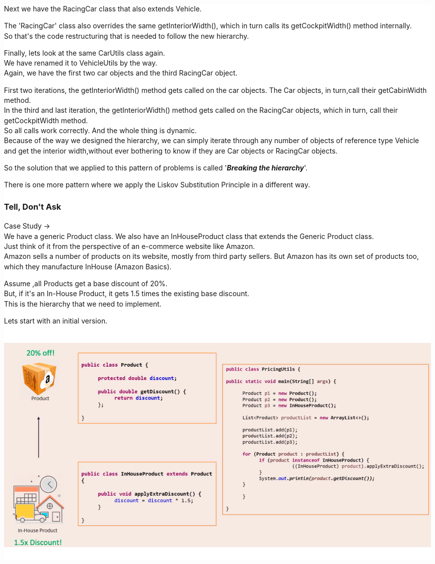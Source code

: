 Next we have the RacingCar class that also extends Vehicle. <br>

The 'RacingCar' class also overrides the same getInteriorWidth(), which in turn calls its getCockpitWidth() method internally. <br>
So that's the code restructuring that is needed to follow the new hierarchy. <br>

Finally, lets look at the same CarUtils class again. <br>
We have renamed it to VehicleUtils by the way. <br>
Again, we have the first two car objects and the third RacingCar object. <br>

First two iterations, the getInteriorWidth() method gets called on the car objects. The Car objects, in turn,call their getCabinWidth method. <br>
In the third and last iteration, the getInteriorWidth() method gets called on the RacingCar objects, which in turn, call their getCockpitWidth method. <br>
So all calls work correctly. And the whole thing is dynamic. <br>
Because of the way we designed the hierarchy, we can simply iterate through any number of objects of reference type Vehicle and get the interior width,without ever bothering to know if they are Car objects or RacingCar objects. <br>

So the solution that we applied to this pattern of problems is called '**_Breaking the hierarchy_**'. <br>

There is one more pattern where we apply the Liskov Substitution Principle in a different way. <br>


### Tell, Don't Ask
Case Study -> <br>
We have a generic Product class.  We also have an InHouseProduct class that extends the Generic Product class. <br>
Just think of it from the perspective of an e-commerce website like Amazon. <br>
Amazon sells a number of products on its website, mostly from third party sellers. But Amazon has its own set of products too, which they manufacture InHouse (Amazon Basics). <br>

Assume ,all Products get a base discount of 20%. <br>
But, if it's an In-House Product, it gets 1.5 times the existing base discount. <br>
This is the hierarchy that we need to implement. <br>

Lets start with an initial version. <br> <br>

![img_31.png](img_31.png) <br> <br>
